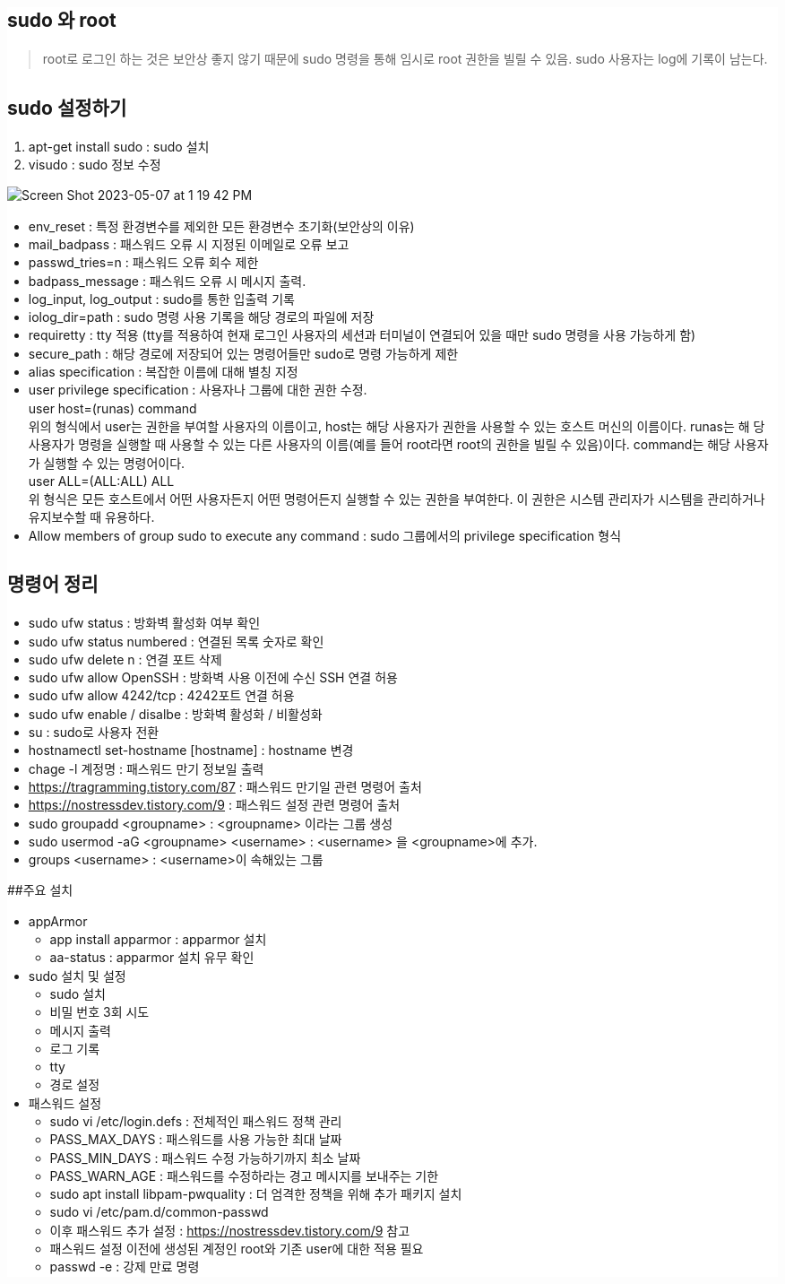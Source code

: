 ## sudo 와 root 
> root로 로그인 하는 것은 보안상 좋지 않기 때문에 sudo 명령을 통해 임시로 root 권한을 빌릴 수 있음. sudo 사용자는 log에 기록이 남는다.  
## sudo 설정하기  
1. apt-get install sudo : sudo 설치  
2. visudo : sudo 정보 수정  
<img width="1296" alt="Screen Shot 2023-05-07 at 1 19 42 PM" src="https://user-images.githubusercontent.com/128696540/236657413-338bce3d-bc4a-4b15-9a5f-e0d3c3c009be.png">

  
* env_reset : 특정 환경변수를 제외한 모든 환경변수 초기화(보안상의 이유)  
* mail_badpass : 패스워드 오류 시 지정된 이메일로 오류 보고  
* passwd_tries=n : 패스워드 오류 회수 제한  
* badpass_message : 패스워드 오류 시 메시지 출력. 
* log_input, log_output : sudo를 통한 입출력 기록    
* iolog_dir=path : sudo 명령 사용 기록을 해당 경로의 파일에 저장  
* requiretty : tty 적용 (tty를 적용하여 현재 로그인 사용자의 세션과 터미널이 연결되어 있을 때만 sudo 명령을 사용 가능하게 함)  
* secure_path : 해당 경로에 저장되어 있는 명령어들만 sudo로 명령 가능하게 제한  
* alias specification : 복잡한 이름에 대해 별칭 지정  
* user privilege specification : 사용자나 그룹에 대한 권한 수정.  
 user    host=(runas) command  
 위의 형식에서 user는 권한을 부여할 사용자의 이름이고, host는 해당 사용자가 권한을 사용할 수 있는 호스트 머신의 이름이다. runas는 해  당 사용자가 명령을 실행할 때 사용할 수 있는 다른 사용자의 이름(예를 들어 root라면 root의 권한을 빌릴 수 있음)이다. command는 해당 사용자가 실행할 수 있는 명령어이다.  
 user     ALL=(ALL:ALL) ALL  
 위 형식은 모든 호스트에서 어떤 사용자든지 어떤 명령어든지 실행할 수 있는 권한을 부여한다. 이 권한은 시스템 관리자가 시스템을 관리하거나 유지보수할 때 유용하다.  
* Allow members of group sudo to execute any command : sudo 그룹에서의 privilege specification 형식  
## 명령어 정리  
* sudo ufw status : 방화벽 활성화 여부 확인  
* sudo ufw status numbered : 연결된 목록 숫자로 확인  
* sudo ufw delete n : 연결 포트 삭제  
* sudo ufw allow OpenSSH : 방화벽 사용 이전에 수신 SSH 연결 허용  
* sudo ufw allow 4242/tcp : 4242포트 연결 허용  
* sudo ufw enable / disalbe : 방화벽 활성화 / 비활성화  
* su : sudo로 사용자 전환  
* hostnamectl set-hostname [hostname] : hostname 변경
* chage -l 계정명 : 패스워드 만기 정보일 출력  
* https://tragramming.tistory.com/87 : 패스워드 만기일 관련 명령어 출처  
* https://nostressdev.tistory.com/9 : 패스워드 설정 관련 명령어 출처  
* sudo groupadd \<groupname> : \<groupname> 이라는 그룹 생성  
* sudo usermod -aG \<groupname> \<username> : \<username> 을 \<groupname>에 추가. 
* groups \<username> : \<username>이 속해있는 그룹

##주요 설치  
* appArmor  
  * app install apparmor : apparmor 설치  
  * aa-status : apparmor 설치 유무 확인
* sudo 설치 및 설정  
  * sudo 설치
  * 비밀 번호 3회 시도  
  * 메시지 출력  
  * 로그 기록  
  * tty  
  * 경로 설정  
* 패스워드 설정  
  * sudo vi /etc/login.defs : 전체적인 패스워드 정책 관리
  * PASS_MAX_DAYS : 패스워드를 사용 가능한 최대 날짜
  * PASS_MIN_DAYS : 패스워드 수정 가능하기까지 최소 날짜
  * PASS_WARN_AGE : 패스워드를 수정하라는 경고 메시지를 보내주는 기한
  * sudo apt install libpam-pwquality : 더 엄격한 정책을 위해 추가 패키지 설치
  * sudo vi /etc/pam.d/common-passwd
  * 이후 패스워드 추가 설정   : https://nostressdev.tistory.com/9 참고
  * 패스워드 설정 이전에 생성된 계정인 root와 기존 user에 대한 적용 필요  
  * passwd -e <username> : 강제 만료 명령  